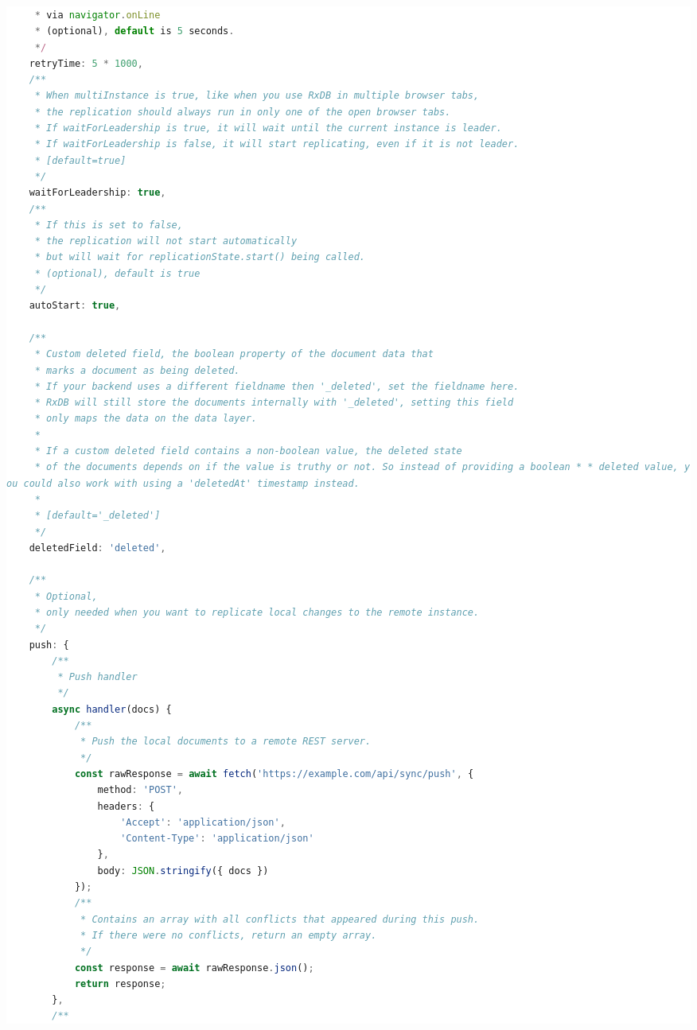 ```ts
     * via navigator.onLine
     * (optional), default is 5 seconds.
     */
    retryTime: 5 * 1000,
    /**
     * When multiInstance is true, like when you use RxDB in multiple browser tabs,
     * the replication should always run in only one of the open browser tabs.
     * If waitForLeadership is true, it will wait until the current instance is leader.
     * If waitForLeadership is false, it will start replicating, even if it is not leader.
     * [default=true]
     */
    waitForLeadership: true,
    /**
     * If this is set to false,
     * the replication will not start automatically
     * but will wait for replicationState.start() being called.
     * (optional), default is true
     */
    autoStart: true,

    /**
     * Custom deleted field, the boolean property of the document data that
     * marks a document as being deleted.
     * If your backend uses a different fieldname then '_deleted', set the fieldname here.
     * RxDB will still store the documents internally with '_deleted', setting this field
     * only maps the data on the data layer.
     * 
     * If a custom deleted field contains a non-boolean value, the deleted state
     * of the documents depends on if the value is truthy or not. So instead of providing a boolean * * deleted value, you could also work with using a 'deletedAt' timestamp instead.
     * 
     * [default='_deleted']
     */
    deletedField: 'deleted',

    /**
     * Optional,
     * only needed when you want to replicate local changes to the remote instance.
     */
    push: {
        /**
         * Push handler
         */
        async handler(docs) {
            /**
             * Push the local documents to a remote REST server.
             */
            const rawResponse = await fetch('https://example.com/api/sync/push', {
                method: 'POST',
                headers: {
                    'Accept': 'application/json',
                    'Content-Type': 'application/json'
                },
                body: JSON.stringify({ docs })
            });
            /**
             * Contains an array with all conflicts that appeared during this push.
             * If there were no conflicts, return an empty array.
             */
            const response = await rawResponse.json();
            return response;
        },
        /**
```